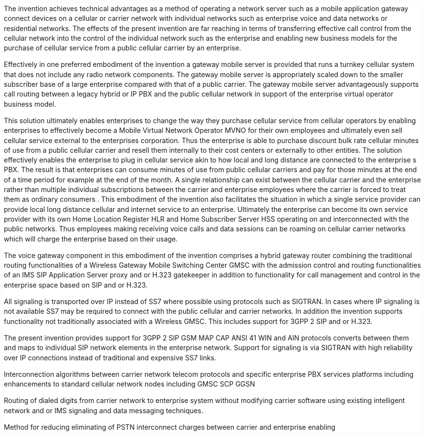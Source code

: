The invention achieves technical advantages as a method of operating a network server such as a mobile application gateway connect devices on a cellular or carrier network with individual networks such as enterprise voice and data networks or residential networks. The effects of the present invention are far reaching in terms of transferring effective call control from the cellular network into the control of the individual network such as the enterprise and enabling new business models for the purchase of cellular service from a public cellular carrier by an enterprise.

Effectively in one preferred embodiment of the invention a gateway mobile server is provided that runs a turnkey cellular system that does not include any radio network components. The gateway mobile server is appropriately scaled down to the smaller subscriber base of a large enterprise compared with that of a public carrier. The gateway mobile server advantageously supports call routing between a legacy hybrid or IP PBX and the public cellular network in support of the enterprise virtual operator business model.

This solution ultimately enables enterprises to change the way they purchase cellular service from cellular operators by enabling enterprises to effectively become a Mobile Virtual Network Operator MVNO for their own employees and ultimately even sell cellular service external to the enterprises corporation. Thus the enterprise is able to purchase discount bulk rate cellular minutes of use from a public cellular carrier and resell them internally to their cost centers or externally to other entities. The solution effectively enables the enterprise to plug in cellular service akin to how local and long distance are connected to the enterprise s PBX. The result is that enterprises can consume minutes of use from public cellular carriers and pay for those minutes at the end of a time period for example at the end of the month. A single relationship can exist between the cellular carrier and the enterprise rather than multiple individual subscriptions between the carrier and enterprise employees where the carrier is forced to treat them as ordinary consumers . This embodiment of the invention also facilitates the situation in which a single service provider can provide local long distance cellular and internet service to an enterprise. Ultimately the enterprise can become its own service provider with its own Home Location Register HLR and Home Subscriber Server HSS operating on and interconnected with the public networks. Thus employees making receiving voice calls and data sessions can be roaming on cellular carrier networks which will charge the enterprise based on their usage.

The voice gateway component in this embodiment of the invention comprises a hybrid gateway router combining the traditional routing functionalities of a Wireless Gateway Mobile Switching Center GMSC with the admission control and routing functionalities of an IMS SIP Application Server proxy and or H.323 gatekeeper in addition to functionality for call management and control in the enterprise space based on SIP and or H.323.

All signaling is transported over IP instead of SS7 where possible using protocols such as SIGTRAN. In cases where IP signaling is not available SS7 may be required to connect with the public cellular and carrier networks. In addition the invention supports functionality not traditionally associated with a Wireless GMSC. This includes support for 3GPP 2 SIP and or H.323.

The present invention provides support for 3GPP 2 SIP GSM MAP CAP ANSI 41 WIN and AIN protocols converts between them and maps to individual SIP network elements in the enterprise network. Support for signaling is via SIGTRAN with high reliability over IP connections instead of traditional and expensive SS7 links.

Interconnection algorithms between carrier network telecom protocols and specific enterprise PBX services platforms including enhancements to standard cellular network nodes including GMSC SCP GGSN 

Routing of dialed digits from carrier network to enterprise system without modifying carrier software using existing intelligent network and or IMS signaling and data messaging techniques.

Method for reducing eliminating of PSTN interconnect charges between carrier and enterprise enabling 
